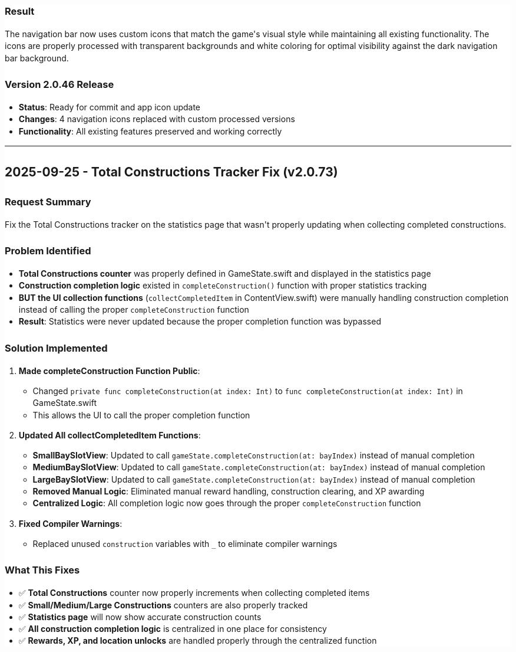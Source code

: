 ### **Result**
The navigation bar now uses custom icons that match the game's visual style while maintaining all existing functionality. The icons are properly processed with transparent backgrounds and white coloring for optimal visibility against the dark navigation bar background.

### **Version 2.0.46 Release**
- **Status**: Ready for commit and app icon update
- **Changes**: 4 navigation icons replaced with custom processed versions
- **Functionality**: All existing features preserved and working correctly

---

## 2025-09-25 - Total Constructions Tracker Fix (v2.0.73)

### **Request Summary**
Fix the Total Constructions tracker on the statistics page that wasn't properly updating when collecting completed constructions.

### **Problem Identified**
- **Total Constructions counter** was properly defined in GameState.swift and displayed in the statistics page
- **Construction completion logic** existed in `completeConstruction()` function with proper statistics tracking
- **BUT the UI collection functions** (`collectCompletedItem` in ContentView.swift) were manually handling construction completion instead of calling the proper `completeConstruction` function
- **Result**: Statistics were never updated because the proper completion function was bypassed

### **Solution Implemented**

1. **Made completeConstruction Function Public**:
   - Changed `private func completeConstruction(at index: Int)` to `func completeConstruction(at index: Int)` in GameState.swift
   - This allows the UI to call the proper completion function

2. **Updated All collectCompletedItem Functions**:
   - **SmallBaySlotView**: Updated to call `gameState.completeConstruction(at: bayIndex)` instead of manual completion
   - **MediumBaySlotView**: Updated to call `gameState.completeConstruction(at: bayIndex)` instead of manual completion  
   - **LargeBaySlotView**: Updated to call `gameState.completeConstruction(at: bayIndex)` instead of manual completion
   - **Removed Manual Logic**: Eliminated manual reward handling, construction clearing, and XP awarding
   - **Centralized Logic**: All completion logic now goes through the proper `completeConstruction` function

3. **Fixed Compiler Warnings**:
   - Replaced unused `construction` variables with `_` to eliminate compiler warnings

### **What This Fixes**
- ✅ **Total Constructions** counter now properly increments when collecting completed items
- ✅ **Small/Medium/Large Constructions** counters are also properly tracked
- ✅ **Statistics page** will now show accurate construction counts
- ✅ **All construction completion logic** is centralized in one place for consistency
- ✅ **Rewards, XP, and location unlocks** are handled properly through the centralized function
